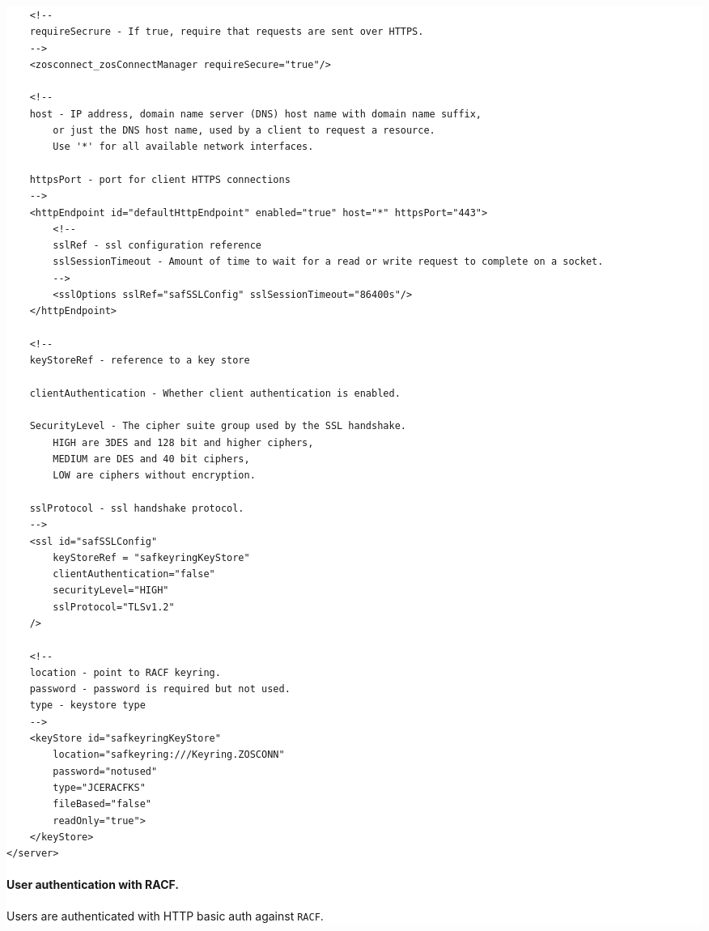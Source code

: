         <!--
        requireSecrure - If true, require that requests are sent over HTTPS.
        -->
        <zosconnect_zosConnectManager requireSecure="true"/>

        <!--
        host - IP address, domain name server (DNS) host name with domain name suffix, 
            or just the DNS host name, used by a client to request a resource. 
            Use '*' for all available network interfaces.

        httpsPort - port for client HTTPS connections
        -->
        <httpEndpoint id="defaultHttpEndpoint" enabled="true" host="*" httpsPort="443">
            <!-- 
            sslRef - ssl configuration reference
            sslSessionTimeout - Amount of time to wait for a read or write request to complete on a socket. 
            -->
            <sslOptions sslRef="safSSLConfig" sslSessionTimeout="86400s"/>
        </httpEndpoint>

        <!--
        keyStoreRef - reference to a key store

        clientAuthentication - Whether client authentication is enabled. 

        SecurityLevel - The cipher suite group used by the SSL handshake. 
            HIGH are 3DES and 128 bit and higher ciphers, 
            MEDIUM are DES and 40 bit ciphers, 
            LOW are ciphers without encryption.

        sslProtocol - ssl handshake protocol.
        -->
        <ssl id="safSSLConfig"
            keyStoreRef = "safkeyringKeyStore"
            clientAuthentication="false"
            securityLevel="HIGH"
            sslProtocol="TLSv1.2"
        />

        <!--
        location - point to RACF keyring.
        password - password is required but not used.
        type - keystore type
        -->
        <keyStore id="safkeyringKeyStore"
            location="safkeyring:///Keyring.ZOSCONN"
            password="notused" 
            type="JCERACFKS"
            fileBased="false" 
            readOnly="true">
        </keyStore>
    </server>


#### User authentication with RACF.
Users are authenticated with HTTP basic auth against `RACF`.<br>

